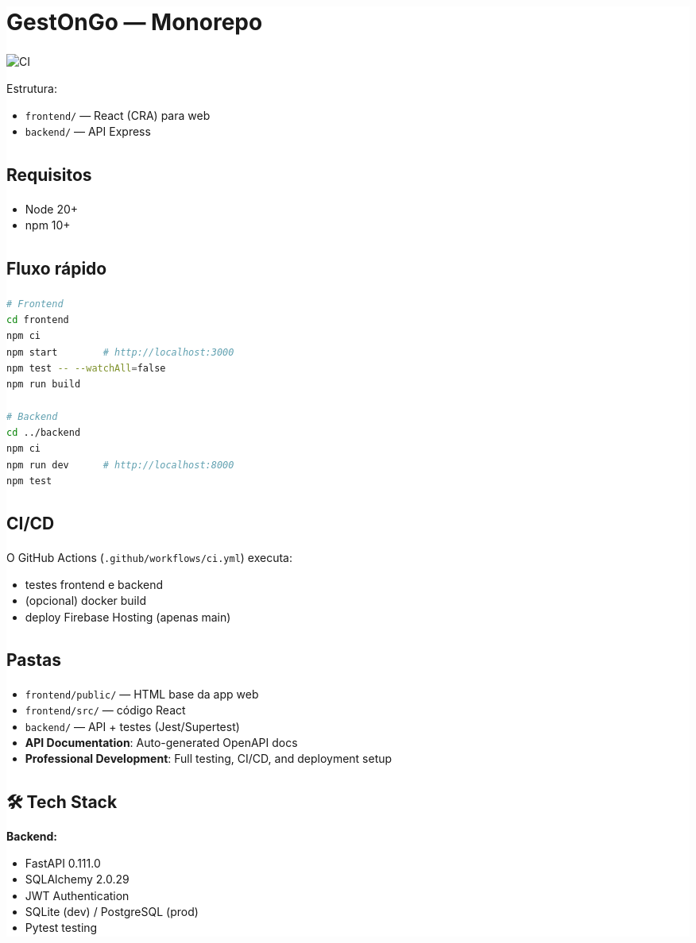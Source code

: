 # GestOnGo — Monorepo

![CI](https://github.com/ramos-bot/gestongo-app/actions/workflows/ci.yml/badge.svg)

Estrutura:
- `frontend/` — React (CRA) para web
- `backend/` — API Express

## Requisitos
- Node 20+
- npm 10+

## Fluxo rápido
```bash
# Frontend
cd frontend
npm ci
npm start        # http://localhost:3000
npm test -- --watchAll=false
npm run build

# Backend
cd ../backend
npm ci
npm run dev      # http://localhost:8000
npm test
```

## CI/CD
O GitHub Actions (`.github/workflows/ci.yml`) executa:
- testes frontend e backend
- (opcional) docker build
- deploy Firebase Hosting (apenas main)

## Pastas
- `frontend/public/` — HTML base da app web
- `frontend/src/` — código React
- `backend/` — API + testes (Jest/Supertest)
- **API Documentation**: Auto-generated OpenAPI docs
- **Professional Development**: Full testing, CI/CD, and deployment setup

## 🛠️ Tech Stack

**Backend:**
- FastAPI 0.111.0
- SQLAlchemy 2.0.29
- JWT Authentication
- SQLite (dev) / PostgreSQL (prod)
- Pytest testing
